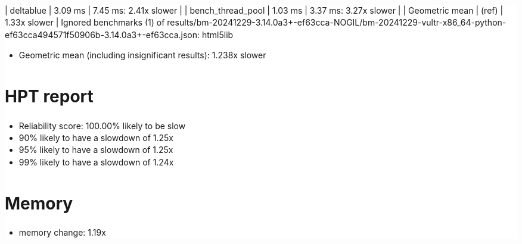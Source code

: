 | deltablue                  | 3.09 ms                                                                                                           | 7.45 ms: 2.41x slower                                                                                                   |
| bench_thread_pool          | 1.03 ms                                                                                                           | 3.37 ms: 3.27x slower                                                                                                   |
| Geometric mean             | (ref)                                                                                                             | 1.33x slower                                                                                                            |
Ignored benchmarks (1) of results/bm-20241229-3.14.0a3+-ef63cca-NOGIL/bm-20241229-vultr-x86_64-python-ef63cca494571f50906b-3.14.0a3+-ef63cca.json: html5lib

- Geometric mean (including insignificant results): 1.238x slower

# HPT report

- Reliability score: 100.00% likely to be slow
- 90% likely to have a slowdown of 1.25x
- 95% likely to have a slowdown of 1.25x
- 99% likely to have a slowdown of 1.24x

# Memory
- memory change: 1.19x